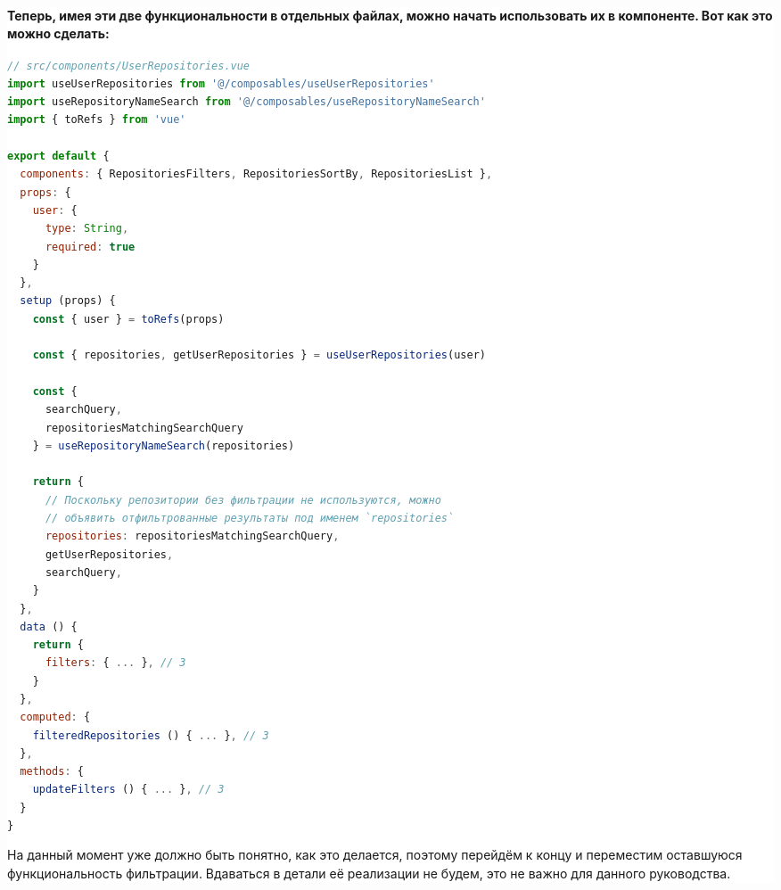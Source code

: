 **Теперь, имея эти две функциональности в отдельных файлах, можно начать использовать их в компоненте. Вот как это можно сделать:**

```js
// src/components/UserRepositories.vue
import useUserRepositories from '@/composables/useUserRepositories'
import useRepositoryNameSearch from '@/composables/useRepositoryNameSearch'
import { toRefs } from 'vue'

export default {
  components: { RepositoriesFilters, RepositoriesSortBy, RepositoriesList },
  props: {
    user: {
      type: String,
      required: true
    }
  },
  setup (props) {
    const { user } = toRefs(props)

    const { repositories, getUserRepositories } = useUserRepositories(user)

    const {
      searchQuery,
      repositoriesMatchingSearchQuery
    } = useRepositoryNameSearch(repositories)

    return {
      // Поскольку репозитории без фильтрации не используются, можно
      // объявить отфильтрованные результаты под именем `repositories`
      repositories: repositoriesMatchingSearchQuery,
      getUserRepositories,
      searchQuery,
    }
  },
  data () {
    return {
      filters: { ... }, // 3
    }
  },
  computed: {
    filteredRepositories () { ... }, // 3
  },
  methods: {
    updateFilters () { ... }, // 3
  }
}
```

На данный момент уже должно быть понятно, как это делается, поэтому перейдём к концу и переместим оставшуюся функциональность фильтрации. Вдаваться в детали её реализации не будем, это не важно для данного руководства.
